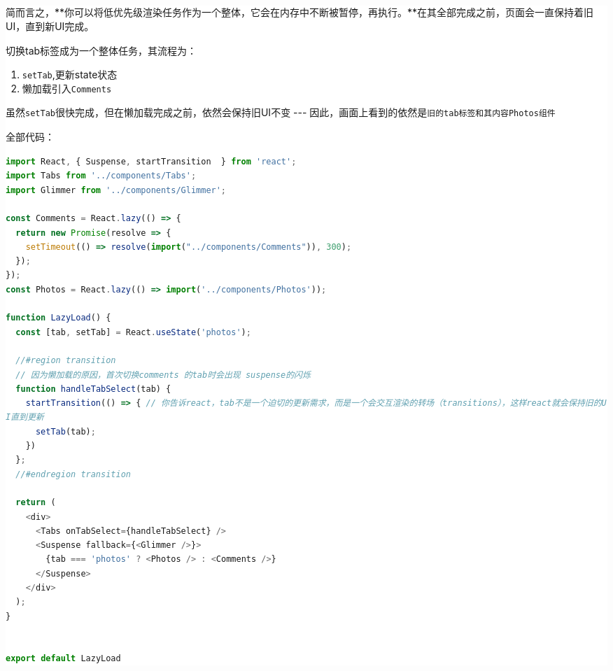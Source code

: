 简而言之，**你可以将低优先级渲染任务作为一个整体，它会在内存中不断被暂停，再执行。**在其全部完成之前，页面会一直保持着旧UI，直到新UI完成。

切换tab标签成为一个整体任务，其流程为：
1. `setTab`,更新state状态
2. 懒加载引入`Comments`

虽然`setTab`很快完成，但在懒加载完成之前，依然会保持旧UI不变 --- 因此，画面上看到的依然是`旧的tab标签和其内容Photos组件`

全部代码：

```javascript
import React, { Suspense, startTransition  } from 'react';
import Tabs from '../components/Tabs';
import Glimmer from '../components/Glimmer';

const Comments = React.lazy(() => {
  return new Promise(resolve => {
    setTimeout(() => resolve(import("../components/Comments")), 300);
  });
});
const Photos = React.lazy(() => import('../components/Photos'));

function LazyLoad() {
  const [tab, setTab] = React.useState('photos');

  //#region transition
  // 因为懒加载的原因，首次切换comments 的tab时会出现 suspense的闪烁
  function handleTabSelect(tab) {
    startTransition(() => { // 你告诉react，tab不是一个迫切的更新需求，而是一个会交互渲染的转场（transitions），这样react就会保持旧的UI直到更新
      setTab(tab);
    })
  };
  //#endregion transition

  return (
    <div>
      <Tabs onTabSelect={handleTabSelect} />
      <Suspense fallback={<Glimmer />}>
        {tab === 'photos' ? <Photos /> : <Comments />}
      </Suspense>
    </div>
  );
}


export default LazyLoad
```


